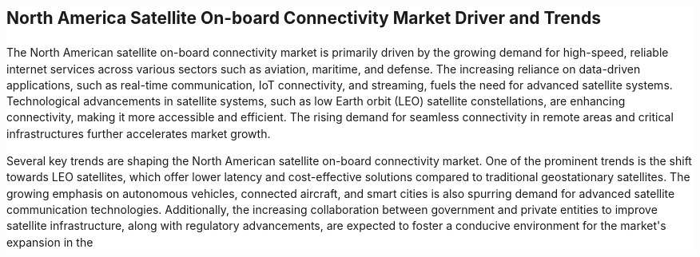 <p><h2>North America Satellite On-board Connectivity Market Driver and Trends</h2><p>The North American satellite on-board connectivity market is primarily driven by the growing demand for high-speed, reliable internet services across various sectors such as aviation, maritime, and defense. The increasing reliance on data-driven applications, such as real-time communication, IoT connectivity, and streaming, fuels the need for advanced satellite systems. Technological advancements in satellite systems, such as low Earth orbit (LEO) satellite constellations, are enhancing connectivity, making it more accessible and efficient. The rising demand for seamless connectivity in remote areas and critical infrastructures further accelerates market growth.</p><p>Several key trends are shaping the North American satellite on-board connectivity market. One of the prominent trends is the shift towards LEO satellites, which offer lower latency and cost-effective solutions compared to traditional geostationary satellites. The growing emphasis on autonomous vehicles, connected aircraft, and smart cities is also spurring demand for advanced satellite communication technologies. Additionally, the increasing collaboration between government and private entities to improve satellite infrastructure, along with regulatory advancements, are expected to foster a conducive environment for the market's expansion in the